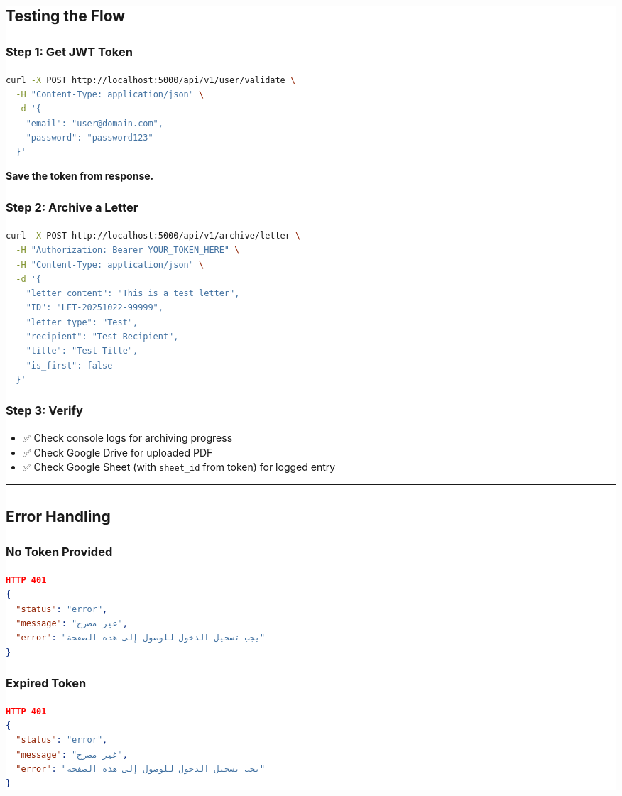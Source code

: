 
## Testing the Flow

### Step 1: Get JWT Token
```bash
curl -X POST http://localhost:5000/api/v1/user/validate \
  -H "Content-Type: application/json" \
  -d '{
    "email": "user@domain.com",
    "password": "password123"
  }'
```

**Save the token from response.**

### Step 2: Archive a Letter
```bash
curl -X POST http://localhost:5000/api/v1/archive/letter \
  -H "Authorization: Bearer YOUR_TOKEN_HERE" \
  -H "Content-Type: application/json" \
  -d '{
    "letter_content": "This is a test letter",
    "ID": "LET-20251022-99999",
    "letter_type": "Test",
    "recipient": "Test Recipient",
    "title": "Test Title",
    "is_first": false
  }'
```

### Step 3: Verify
- ✅ Check console logs for archiving progress
- ✅ Check Google Drive for uploaded PDF
- ✅ Check Google Sheet (with `sheet_id` from token) for logged entry

---

## Error Handling

### No Token Provided
```json
HTTP 401
{
  "status": "error",
  "message": "غير مصرح",
  "error": "يجب تسجيل الدخول للوصول إلى هذه الصفحة"
}
```

### Expired Token
```json
HTTP 401
{
  "status": "error",
  "message": "غير مصرح",
  "error": "يجب تسجيل الدخول للوصول إلى هذه الصفحة"
}
```
